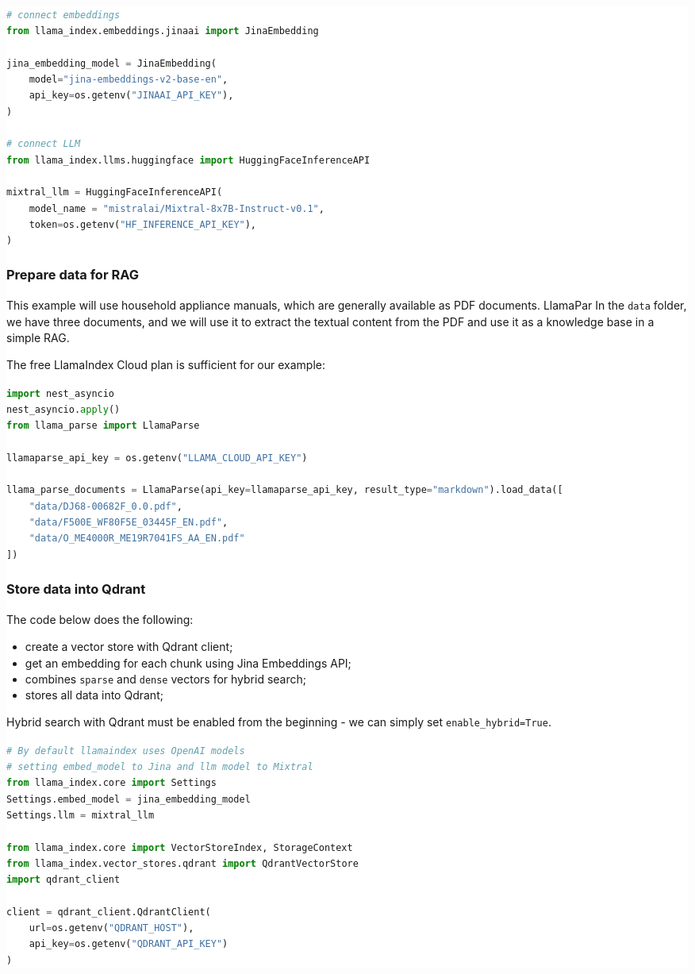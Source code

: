 ```python
# connect embeddings
from llama_index.embeddings.jinaai import JinaEmbedding

jina_embedding_model = JinaEmbedding(
    model="jina-embeddings-v2-base-en",
    api_key=os.getenv("JINAAI_API_KEY"),
)

# connect LLM
from llama_index.llms.huggingface import HuggingFaceInferenceAPI

mixtral_llm = HuggingFaceInferenceAPI(
    model_name = "mistralai/Mixtral-8x7B-Instruct-v0.1",
    token=os.getenv("HF_INFERENCE_API_KEY"),
)
```

### Prepare data for RAG

This example will use household appliance manuals, which are generally available as PDF documents.
LlamaPar
In the `data` folder, we have three documents, and we will use it to extract the textual content from the PDF and use it as a knowledge base in a simple RAG.

The free LlamaIndex Cloud plan is sufficient for our example:

```python
import nest_asyncio
nest_asyncio.apply()
from llama_parse import LlamaParse

llamaparse_api_key = os.getenv("LLAMA_CLOUD_API_KEY")

llama_parse_documents = LlamaParse(api_key=llamaparse_api_key, result_type="markdown").load_data([
    "data/DJ68-00682F_0.0.pdf", 
    "data/F500E_WF80F5E_03445F_EN.pdf", 
    "data/O_ME4000R_ME19R7041FS_AA_EN.pdf"
])
```

### Store data into Qdrant
The code below does the following:

- create a vector store with Qdrant client;
- get an embedding for each chunk using Jina Embeddings API;
- combines `sparse` and `dense` vectors for hybrid search;
- stores all data into Qdrant;

Hybrid search with Qdrant must be enabled from the beginning - we can simply set `enable_hybrid=True`.

```python
# By default llamaindex uses OpenAI models
# setting embed_model to Jina and llm model to Mixtral
from llama_index.core import Settings
Settings.embed_model = jina_embedding_model
Settings.llm = mixtral_llm

from llama_index.core import VectorStoreIndex, StorageContext
from llama_index.vector_stores.qdrant import QdrantVectorStore
import qdrant_client

client = qdrant_client.QdrantClient(
    url=os.getenv("QDRANT_HOST"),
    api_key=os.getenv("QDRANT_API_KEY")
)
```